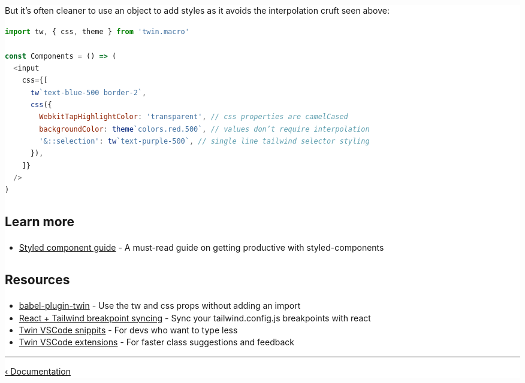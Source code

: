 ```js
```

But it’s often cleaner to use an object to add styles as it avoids the interpolation cruft seen above:

```js
import tw, { css, theme } from 'twin.macro'

const Components = () => (
  <input
    css={[
      tw`text-blue-500 border-2`,
      css({
        WebkitTapHighlightColor: 'transparent', // css properties are camelCased
        backgroundColor: theme`colors.red.500`, // values don’t require interpolation
        '&::selection': tw`text-purple-500`, // single line tailwind selector styling
      }),
    ]}
  />
)
```

## Learn more

- [Styled component guide](https://github.com/ben-rogerson/twin.macro/blob/master/docs/styled-component-guide.md) - A must-read guide on getting productive with styled-components

## Resources

- [babel-plugin-twin](https://github.com/ben-rogerson/babel-plugin-twin) - Use the tw and css props without adding an import
- [React + Tailwind breakpoint syncing](https://gist.github.com/ben-rogerson/b4b406dffcc18ae02f8a6c8c97bb58a8) - Sync your tailwind.config.js breakpoints with react
- [Twin VSCode snippits](https://gist.github.com/ben-rogerson/c6b62508e63b3e3146350f685df2ddc9) - For devs who want to type less
- [Twin VSCode extensions](https://github.com/ben-rogerson/twin.macro/discussions/227) - For faster class suggestions and feedback

---

[&lsaquo; Documentation](https://github.com/ben-rogerson/twin.macro/blob/master/docs/index.md)
